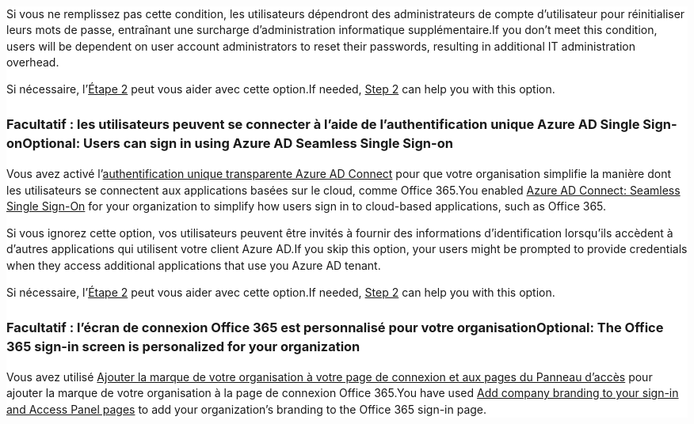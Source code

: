 <span data-ttu-id="a3e8c-127">Si vous ne remplissez pas cette condition, les utilisateurs dépendront des administrateurs de compte d’utilisateur pour réinitialiser leurs mots de passe, entraînant une surcharge d’administration informatique supplémentaire.</span><span class="sxs-lookup"><span data-stu-id="a3e8c-127">If you don’t meet this condition, users will be dependent on user account administrators to reset their passwords, resulting in additional IT administration overhead.</span></span>

<span data-ttu-id="a3e8c-128">Si nécessaire, l’[Étape 2](../identity-secure-your-passwords.md#identity-pw-reset) peut vous aider avec cette option.</span><span class="sxs-lookup"><span data-stu-id="a3e8c-128">If needed, [Step 2](../identity-secure-your-passwords.md#identity-pw-reset) can help you with this option.</span></span>

<a name="crit-identity-sso"></a>
### <a name="optional-users-can-sign-in-using-azure-ad-seamless-single-sign-on"></a><span data-ttu-id="a3e8c-129">Facultatif : les utilisateurs peuvent se connecter à l’aide de l’authentification unique Azure AD Single Sign-on</span><span class="sxs-lookup"><span data-stu-id="a3e8c-129">Optional: Users can sign in using Azure AD Seamless Single Sign-on</span></span>

<span data-ttu-id="a3e8c-130">Vous avez activé l’[authentification unique transparente Azure AD Connect](https://docs.microsoft.com/azure/active-directory/connect/active-directory-aadconnect-sso-quick-start) pour que votre organisation simplifie la manière dont les utilisateurs se connectent aux applications basées sur le cloud, comme Office 365.</span><span class="sxs-lookup"><span data-stu-id="a3e8c-130">You enabled [Azure AD Connect: Seamless Single Sign-On](https://docs.microsoft.com/azure/active-directory/connect/active-directory-aadconnect-sso-quick-start) for your organization to simplify how users sign in to cloud-based applications, such as Office 365.</span></span>

<span data-ttu-id="a3e8c-131">Si vous ignorez cette option, vos utilisateurs peuvent être invités à fournir des informations d’identification lorsqu’ils accèdent à d’autres applications qui utilisent votre client Azure AD.</span><span class="sxs-lookup"><span data-stu-id="a3e8c-131">If you skip this option, your users might be prompted to provide credentials when they access additional applications that use you Azure AD tenant.</span></span>

<span data-ttu-id="a3e8c-132">Si nécessaire, l’[Étape 2](../identity-secure-your-passwords.md#identity-sso) peut vous aider avec cette option.</span><span class="sxs-lookup"><span data-stu-id="a3e8c-132">If needed, [Step 2](../identity-secure-your-passwords.md#identity-sso) can help you with this option.</span></span>

<a name="crit-identity-custom-sign-in"></a>
### <a name="optional-the-office-365-sign-in-screen-is-personalized-for-your-organization"></a><span data-ttu-id="a3e8c-133">Facultatif : l’écran de connexion Office 365 est personnalisé pour votre organisation</span><span class="sxs-lookup"><span data-stu-id="a3e8c-133">Optional: The Office 365 sign-in screen is personalized for your organization</span></span>

<span data-ttu-id="a3e8c-134">Vous avez utilisé [Ajouter la marque de votre organisation à votre page de connexion et aux pages du Panneau d’accès](https://aka.ms/aadpaddbranding) pour ajouter la marque de votre organisation à la page de connexion Office 365.</span><span class="sxs-lookup"><span data-stu-id="a3e8c-134">You have used [Add company branding to your sign-in and Access Panel pages](https://aka.ms/aadpaddbranding) to add your organization’s branding to the Office 365 sign-in page.</span></span>
